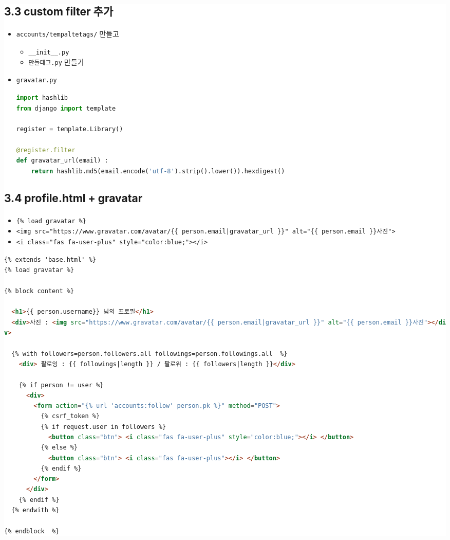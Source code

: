 

## 3.3 custom filter 추가

- `accounts/tempaltetags/` 만들고

  - `__init__.py` 
  - `만들태그.py` 만들기

- `gravatar.py`

  ```python
  import hashlib
  from django import template
  
  register = template.Library()
  
  @register.filter
  def gravatar_url(email) :
      return hashlib.md5(email.encode('utf-8').strip().lower()).hexdigest()
  ```

  

## 3.4 profile.html + gravatar

- `{% load gravatar %}`
- `<img src="https://www.gravatar.com/avatar/{{ person.email|gravatar_url }}" alt="{{ person.email }}사진">`
- `<i class="fas fa-user-plus" style="color:blue;"></i>`

```html
{% extends 'base.html' %}
{% load gravatar %}

{% block content %}

  <h1>{{ person.username}} 님의 프로필</h1>
  <div>사진 : <img src="https://www.gravatar.com/avatar/{{ person.email|gravatar_url }}" alt="{{ person.email }}사진"></div>

  {% with followers=person.followers.all followings=person.followings.all  %}
    <div> 팔로잉 : {{ followings|length }} / 팔로워 : {{ followers|length }}</div>

    {% if person != user %}
      <div>
        <form action="{% url 'accounts:follow' person.pk %}" method="POST">
          {% csrf_token %}
          {% if request.user in followers %}
            <button class="btn"> <i class="fas fa-user-plus" style="color:blue;"></i> </button>
          {% else %}
            <button class="btn"> <i class="fas fa-user-plus"></i> </button>
          {% endif %}
        </form>
      </div>
    {% endif %}
  {% endwith %}

{% endblock  %}
```
